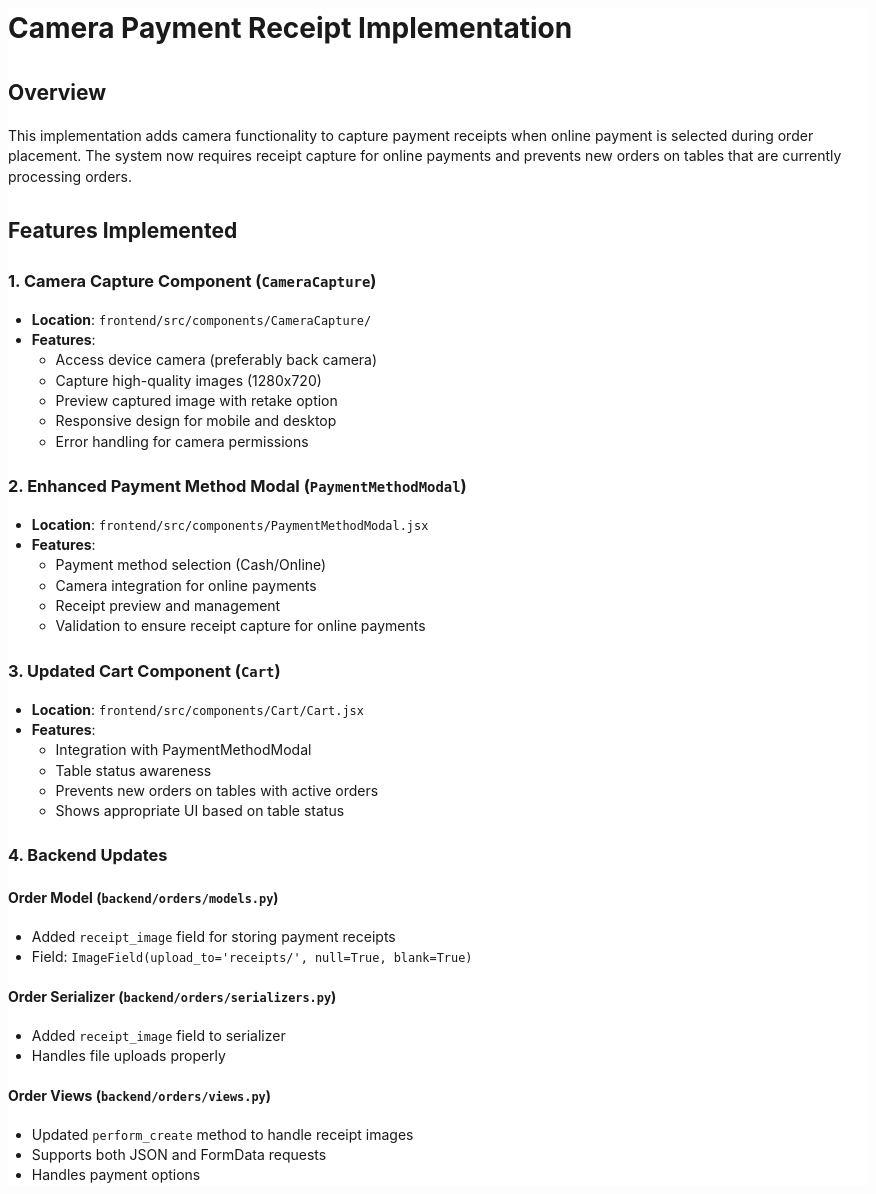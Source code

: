 # Camera Payment Receipt Implementation

## Overview
This implementation adds camera functionality to capture payment receipts when online payment is selected during order placement. The system now requires receipt capture for online payments and prevents new orders on tables that are currently processing orders.

## Features Implemented

### 1. Camera Capture Component (`CameraCapture`)
- **Location**: `frontend/src/components/CameraCapture/`
- **Features**:
  - Access device camera (preferably back camera)
  - Capture high-quality images (1280x720)
  - Preview captured image with retake option
  - Responsive design for mobile and desktop
  - Error handling for camera permissions

### 2. Enhanced Payment Method Modal (`PaymentMethodModal`)
- **Location**: `frontend/src/components/PaymentMethodModal.jsx`
- **Features**:
  - Payment method selection (Cash/Online)
  - Camera integration for online payments
  - Receipt preview and management
  - Validation to ensure receipt capture for online payments

### 3. Updated Cart Component (`Cart`)
- **Location**: `frontend/src/components/Cart/Cart.jsx`
- **Features**:
  - Integration with PaymentMethodModal
  - Table status awareness
  - Prevents new orders on tables with active orders
  - Shows appropriate UI based on table status

### 4. Backend Updates

#### Order Model (`backend/orders/models.py`)
- Added `receipt_image` field for storing payment receipts
- Field: `ImageField(upload_to='receipts/', null=True, blank=True)`

#### Order Serializer (`backend/orders/serializers.py`)
- Added `receipt_image` field to serializer
- Handles file uploads properly

#### Order Views (`backend/orders/views.py`)
- Updated `perform_create` method to handle receipt images
- Supports both JSON and FormData requests
- Handles payment options
